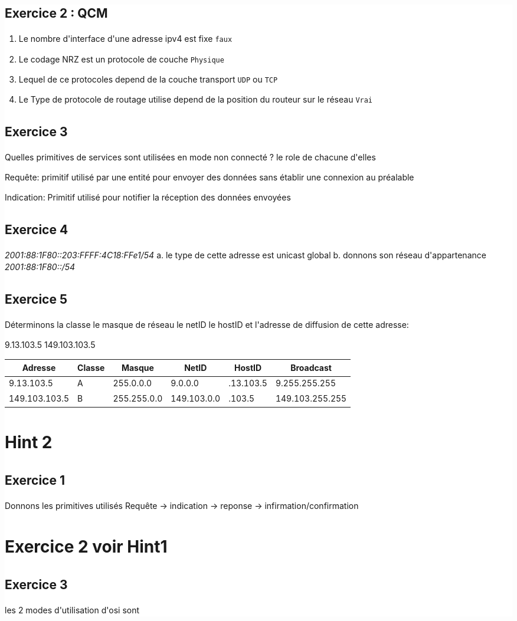 ## Exercice 2 : QCM

1. Le nombre d'interface d'une adresse ipv4 est fixe `faux`

2. Le codage NRZ est un protocole de couche `Physique`

3. Lequel de ce protocoles depend de la couche transport `UDP` ou `TCP`

4. Le Type de protocole de routage utilise depend de la position du routeur sur le réseau  `Vrai`

## Exercice 3

Quelles primitives de services sont utilisées en mode non connecté ? le role de chacune d'elles

Requête: primitif utilisé par une entité pour envoyer des données sans établir une connexion au préalable

Indication: Primitif utilisé pour notifier la réception des données envoyées

## Exercice 4

_2001:88:1F80::203:FFFF:4C18:FFe1/54_
a. le type de cette adresse est unicast global
b. donnons son réseau d'appartenance
_2001:88:1F80::/54_

## Exercice 5
Déterminons la classe le masque de réseau le netID le hostID et l'adresse de diffusion de cette adresse:

9.13.103.5
149.103.103.5

| Adresse       | Classe | Masque      | NetID       | HostID    | Broadcast       |
| ------------- | ------ | ----------- | ----------- | --------- | --------------- |
| 9.13.103.5    | A      | 255.0.0.0   | 9.0.0.0     | .13.103.5 | 9.255.255.255   |
| 149.103.103.5 | B      | 255.255.0.0 | 149.103.0.0 | .103.5    | 149.103.255.255 |
# Hint 2
## Exercice 1 

Donnons les primitives utilisés
Requête -> indication -> reponse -> infirmation/confirmation

# Exercice 2 voir Hint1

## Exercice 3
les 2 modes d'utilisation d'osi sont
